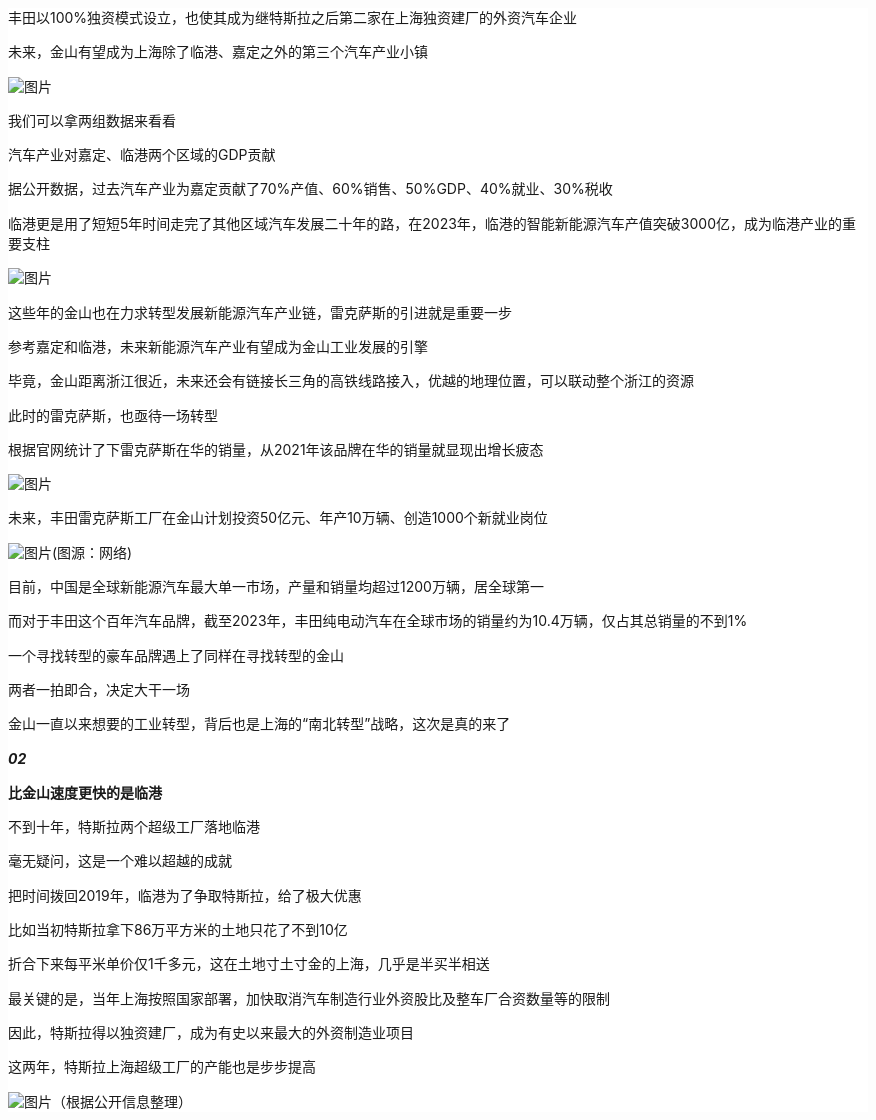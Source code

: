丰田以100%独资模式设立，也使其成为继特斯拉之后第二家在上海独资建厂的外资汽车企业

未来，金山有望成为上海除了临港、嘉定之外的第三个汽车产业小镇

![图片](https://inews.gtimg.com/om_bt/OOxeWZH1AdLVnwiQAbSwNYt8vc74KKYa00dATL2dLcAkMAA/641)

我们可以拿两组数据来看看

汽车产业对嘉定、临港两个区域的GDP贡献

据公开数据，过去汽车产业为嘉定贡献了70%产值、60%销售、50%GDP、40%就业、30%税收

临港更是用了短短5年时间走完了其他区域汽车发展二十年的路，在2023年，临港的智能新能源汽车产值突破3000亿，成为临港产业的重要支柱

![图片](https://inews.gtimg.com/om_bt/OpE09j_clJAyuFClpdIxVT9czGNpRvXB3bawDxwzhd5TgAA/641)

这些年的金山也在力求转型发展新能源汽车产业链，雷克萨斯的引进就是重要一步

参考嘉定和临港，未来新能源汽车产业有望成为金山工业发展的引擎

毕竟，金山距离浙江很近，未来还会有链接长三角的高铁线路接入，优越的地理位置，可以联动整个浙江的资源

此时的雷克萨斯，也亟待一场转型

根据官网统计了下雷克萨斯在华的销量，从2021年该品牌在华的销量就显现出增长疲态

![图片](https://inews.gtimg.com/om_bt/OghFoK9XCRIRaowStgzbLnJI_2BhcyN0YUmRBYaKkTWqoAA/641)

未来，丰田雷克萨斯工厂在金山计划投资50亿元、年产10万辆、创造1000个新就业岗位

![图片](https://inews.gtimg.com/om_bt/OIUKInT1wXBAnFv9qAvFpuTSgvsEvN_jDGvOshEMQXgYYAA/641)(图源：网络)

目前，中国是全球新能源汽车最大单一市场，产量和销量均超过1200万辆，居全球第一

而对于丰田这个百年汽车品牌，截至2023年，丰田纯电动汽车在全球市场的销量约为10.4万辆，仅占其总销量的不到1%

一个寻找转型的豪车品牌遇上了同样在寻找转型的金山

两者一拍即合，决定大干一场

金山一直以来想要的工业转型，背后也是上海的“南北转型”战略，这次是真的来了

***02***

**比金山速度更快的是临港**

不到十年，特斯拉两个超级工厂落地临港

毫无疑问，这是一个难以超越的成就

把时间拨回2019年，临港为了争取特斯拉，给了极大优惠

比如当初特斯拉拿下86万平方米的土地只花了不到10亿

折合下来每平米单价仅1千多元，这在土地寸土寸金的上海，几乎是半买半相送

最关键的是，当年上海按照国家部署，加快取消汽车制造行业外资股比及整车厂合资数量等的限制

因此，特斯拉得以独资建厂，成为有史以来最大的外资制造业项目

这两年，特斯拉上海超级工厂的产能也是步步提高

![图片](https://inews.gtimg.com/om_bt/O8YZGSUWFwbWWsV6fWF8NKdyVnj9D5qsZjuVUaAmc2qTkAA/641)（根据公开信息整理）
